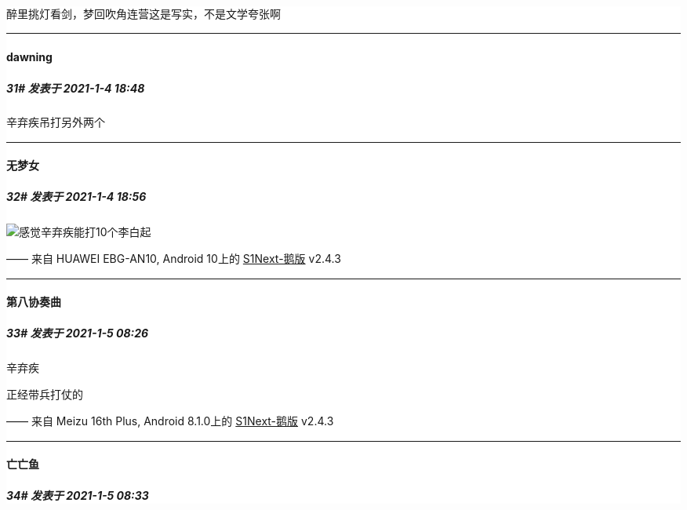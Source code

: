 


醉里挑灯看剑，梦回吹角连营这是写实，不是文学夸张啊







*****

####  dawning  
##### 31#       发表于 2021-1-4 18:48




辛弃疾吊打另外两个







*****

####  无梦女  
##### 32#       发表于 2021-1-4 18:56



<img src="https://static.saraba1st.com/image/smiley/face2017/086.png" referrerpolicy="no-referrer">感觉辛弃疾能打10个李白起

—— 来自 HUAWEI EBG-AN10, Android 10上的 [S1Next-鹅版](https://github.com/ykrank/S1-Next/releases) v2.4.3







*****

####  第八协奏曲  
##### 33#       发表于 2021-1-5 08:26




辛弃疾

正经带兵打仗的

—— 来自 Meizu 16th Plus, Android 8.1.0上的 [S1Next-鹅版](https://github.com/ykrank/S1-Next/releases) v2.4.3







*****

####  亡亡鱼  
##### 34#       发表于 2021-1-5 08:33
